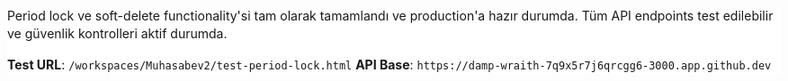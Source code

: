 Period lock ve soft-delete functionality'si tam olarak tamamlandı ve production'a hazır durumda. Tüm API endpoints test edilebilir ve güvenlik kontrolleri aktif durumda.

**Test URL**: `/workspaces/Muhasabev2/test-period-lock.html`
**API Base**: `https://damp-wraith-7q9x5r7j6qrcgg6-3000.app.github.dev`